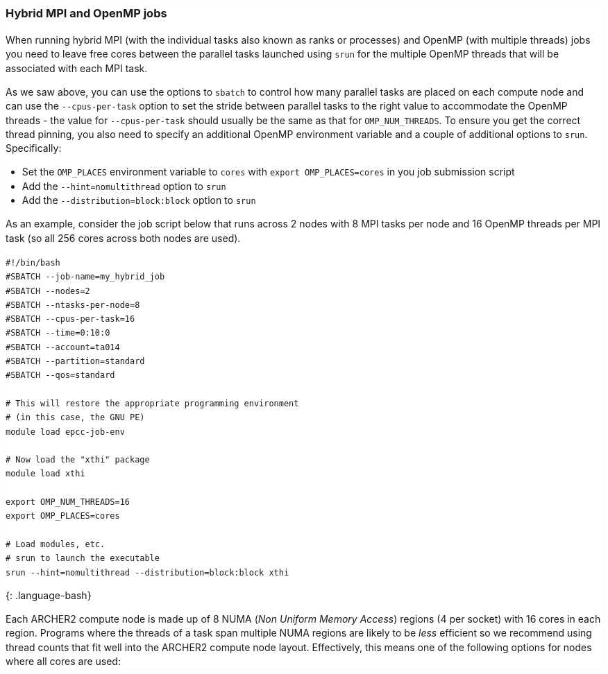 ### Hybrid MPI and OpenMP jobs

When running hybrid MPI (with the individual tasks also known as ranks or processes) and OpenMP
(with multiple threads) jobs you need to leave free cores between the parallel tasks launched
using `srun` for the multiple OpenMP threads that will be associated with each MPI task.

As we saw above, you can use the options to `sbatch` to control how many parallel tasks are
placed on each compute node and can use the `--cpus-per-task` option to set the stride 
between parallel tasks to the right value to accommodate the OpenMP threads - the value
for `--cpus-per-task` should usually be the same as that for `OMP_NUM_THREADS`. To ensure
you get the correct thread pinning, you also need to specify an additional OpenMP environment
variable and a couple of additional options to `srun`. Specifically:

   - Set the `OMP_PLACES` environment variable to `cores` with `export OMP_PLACES=cores` in 
     you job submission script
   - Add the `--hint=nomultithread` option to `srun`
   - Add the `--distribution=block:block` option to `srun`

As an example, consider the job script below that runs across 2 nodes with 8 MPI tasks
per node and 16 OpenMP threads per MPI task (so all 256 cores across both nodes are used).

```
#!/bin/bash
#SBATCH --job-name=my_hybrid_job
#SBATCH --nodes=2
#SBATCH --ntasks-per-node=8
#SBATCH --cpus-per-task=16
#SBATCH --time=0:10:0
#SBATCH --account=ta014
#SBATCH --partition=standard
#SBATCH --qos=standard

# This will restore the appropriate programming environment
# (in this case, the GNU PE)
module load epcc-job-env

# Now load the "xthi" package
module load xthi

export OMP_NUM_THREADS=16
export OMP_PLACES=cores

# Load modules, etc.
# srun to launch the executable
srun --hint=nomultithread --distribution=block:block xthi
```
{: .language-bash}

Each ARCHER2 compute node is made up of 8 NUMA (*Non Uniform Memory Access*) regions (4 per socket) 
with 16 cores in each region. Programs where the threads of a task span multiple NUMA regions
are likely to be *less* efficient so we recommend using thread counts that fit well into the
ARCHER2 compute node layout. Effectively, this means one of the following options for nodes
where all cores are used:
